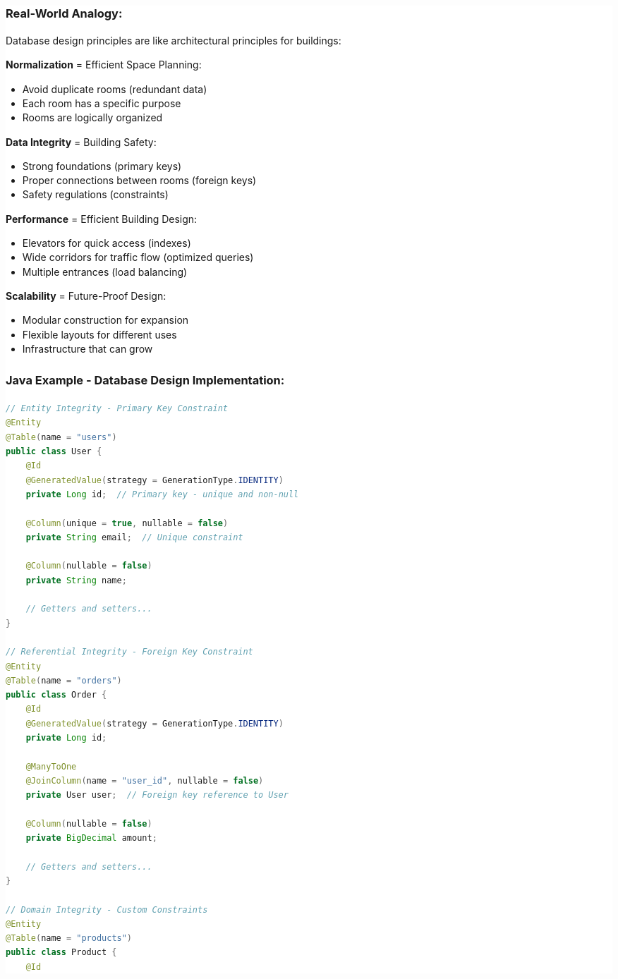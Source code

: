 ### Real-World Analogy:
Database design principles are like architectural principles for buildings:

**Normalization** = Efficient Space Planning:
- Avoid duplicate rooms (redundant data)
- Each room has a specific purpose
- Rooms are logically organized

**Data Integrity** = Building Safety:
- Strong foundations (primary keys)
- Proper connections between rooms (foreign keys)
- Safety regulations (constraints)

**Performance** = Efficient Building Design:
- Elevators for quick access (indexes)
- Wide corridors for traffic flow (optimized queries)
- Multiple entrances (load balancing)

**Scalability** = Future-Proof Design:
- Modular construction for expansion
- Flexible layouts for different uses
- Infrastructure that can grow

### Java Example - Database Design Implementation:
```java
// Entity Integrity - Primary Key Constraint
@Entity
@Table(name = "users")
public class User {
    @Id
    @GeneratedValue(strategy = GenerationType.IDENTITY)
    private Long id;  // Primary key - unique and non-null
    
    @Column(unique = true, nullable = false)
    private String email;  // Unique constraint
    
    @Column(nullable = false)
    private String name;
    
    // Getters and setters...
}

// Referential Integrity - Foreign Key Constraint
@Entity
@Table(name = "orders")
public class Order {
    @Id
    @GeneratedValue(strategy = GenerationType.IDENTITY)
    private Long id;
    
    @ManyToOne
    @JoinColumn(name = "user_id", nullable = false)
    private User user;  // Foreign key reference to User
    
    @Column(nullable = false)
    private BigDecimal amount;
    
    // Getters and setters...
}

// Domain Integrity - Custom Constraints
@Entity
@Table(name = "products")
public class Product {
    @Id
```